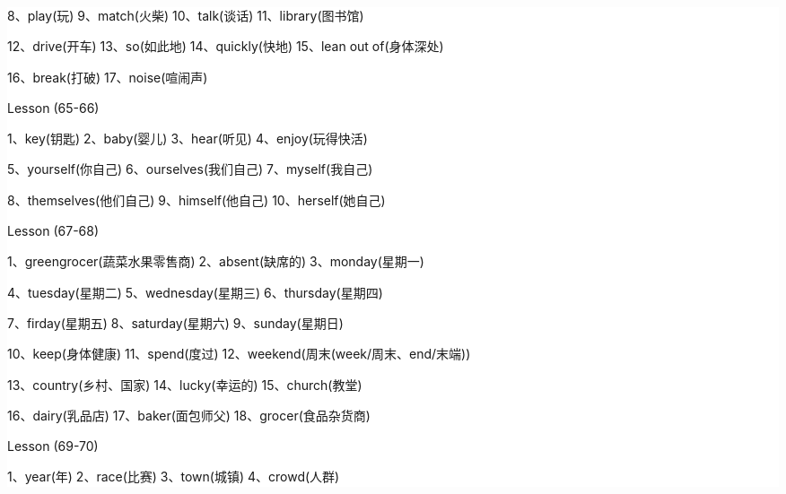 8、play(玩) 
9、match(火柴) 
10、talk(谈话) 
11、library(图书馆)

12、drive(开车) 
13、so(如此地) 
14、quickly(快地) 
15、lean out of(身体深处)

16、break(打破) 
17、noise(喧闹声)

Lesson (65-66)

1、key(钥匙) 
2、baby(婴儿) 
3、hear(听见) 
4、enjoy(玩得快活)

5、yourself(你自己) 
6、ourselves(我们自己) 
7、myself(我自己)

8、themselves(他们自己) 
9、himself(他自己) 
10、herself(她自己)

Lesson (67-68)

1、greengrocer(蔬菜水果零售商) 
2、absent(缺席的) 
3、monday(星期一)

4、tuesday(星期二) 
5、wednesday(星期三) 
6、thursday(星期四)

7、firday(星期五) 
8、saturday(星期六) 
9、sunday(星期日)

10、keep(身体健康) 
11、spend(度过) 
12、weekend(周末(week/周末、end/末端))

13、country(乡村、国家) 
14、lucky(幸运的) 
15、church(教堂)

16、dairy(乳品店) 
17、baker(面包师父) 
18、grocer(食品杂货商)

Lesson (69-70)

1、year(年) 
2、race(比赛) 
3、town(城镇) 
4、crowd(人群)
